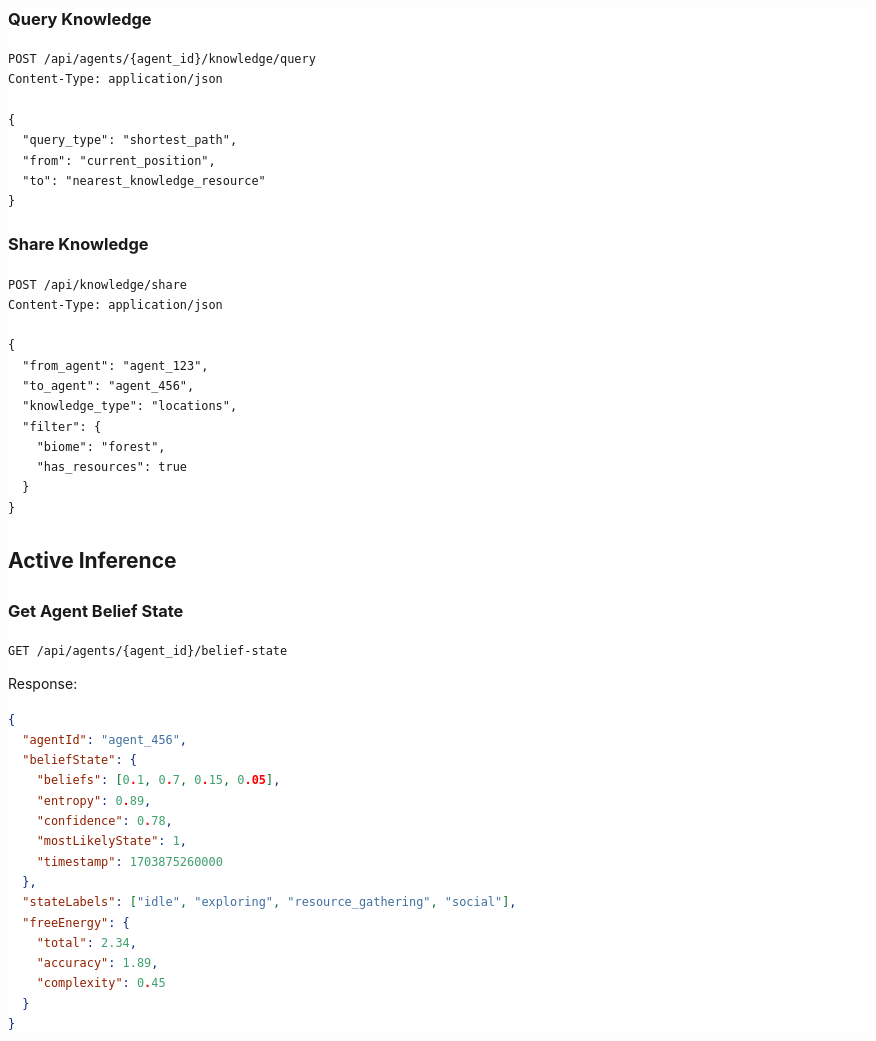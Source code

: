 ### Query Knowledge

```http
POST /api/agents/{agent_id}/knowledge/query
Content-Type: application/json

{
  "query_type": "shortest_path",
  "from": "current_position",
  "to": "nearest_knowledge_resource"
}
```

### Share Knowledge

```http
POST /api/knowledge/share
Content-Type: application/json

{
  "from_agent": "agent_123",
  "to_agent": "agent_456",
  "knowledge_type": "locations",
  "filter": {
    "biome": "forest",
    "has_resources": true
  }
}
```

## Active Inference

### Get Agent Belief State

```http
GET /api/agents/{agent_id}/belief-state
```

Response:

```json
{
  "agentId": "agent_456",
  "beliefState": {
    "beliefs": [0.1, 0.7, 0.15, 0.05],
    "entropy": 0.89,
    "confidence": 0.78,
    "mostLikelyState": 1,
    "timestamp": 1703875260000
  },
  "stateLabels": ["idle", "exploring", "resource_gathering", "social"],
  "freeEnergy": {
    "total": 2.34,
    "accuracy": 1.89,
    "complexity": 0.45
  }
}
```
